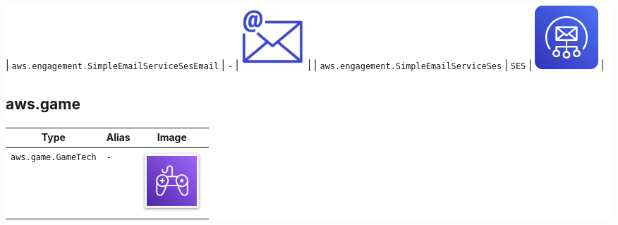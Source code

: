 | `aws.engagement.SimpleEmailServiceSesEmail` | `-`   | <img width="90" src="../../docs/images/resources/aws/engagement/simple-email-service-ses-email.png"> |
| `aws.engagement.SimpleEmailServiceSes`      | `SES` | <img width="90" src="../../docs/images/resources/aws/engagement/simple-email-service-ses.png">       |

## aws.game

| Type                 | Alias | Image                                                                       |
|----------------------|-------|-----------------------------------------------------------------------------|
| `aws.game.GameTech`  | `-`   | <img width="90" src="../../docs/images/resources/aws/game/game-tech.png">   |